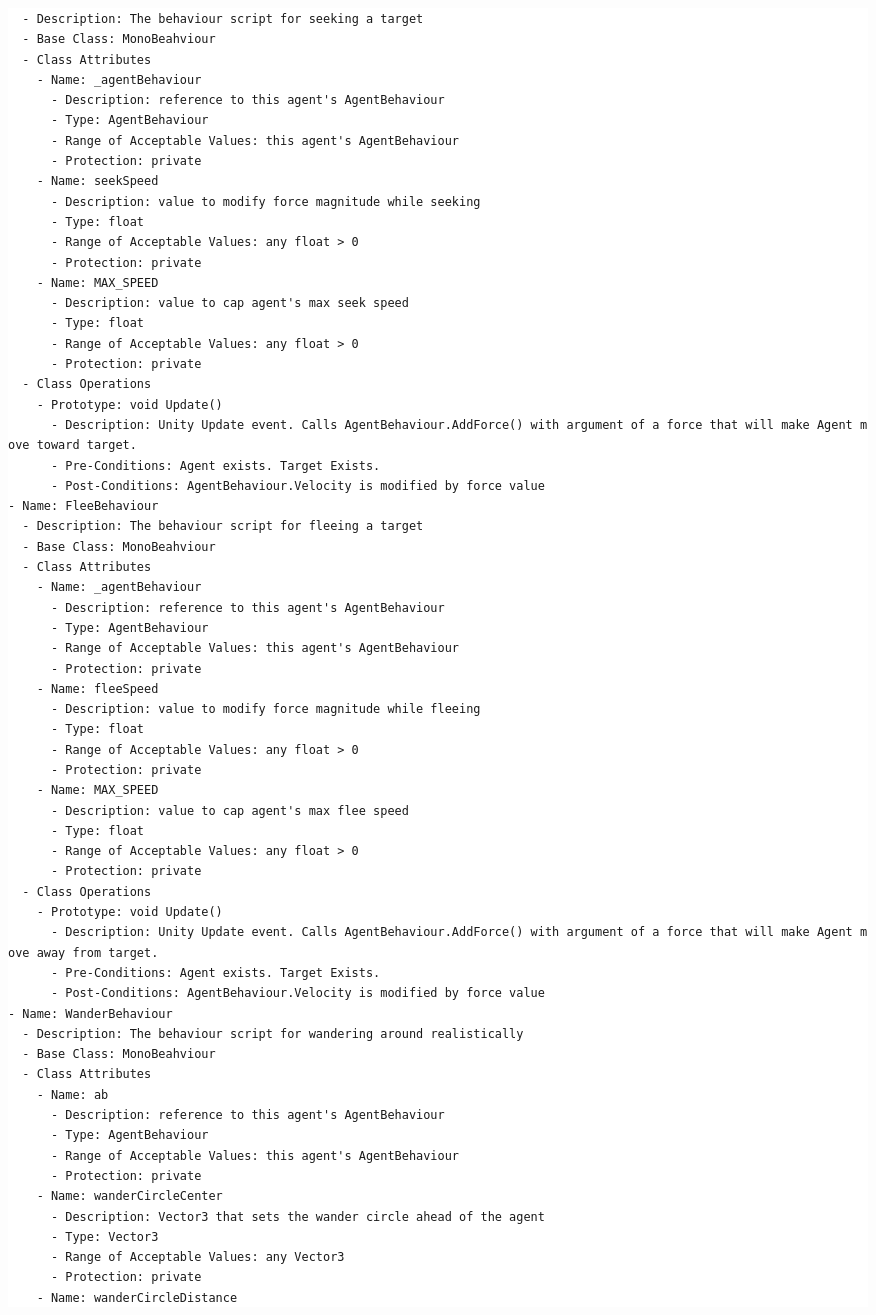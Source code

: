       - Description: The behaviour script for seeking a target
      - Base Class: MonoBeahviour
      - Class Attributes
        - Name: _agentBehaviour
          - Description: reference to this agent's AgentBehaviour
          - Type: AgentBehaviour
          - Range of Acceptable Values: this agent's AgentBehaviour
          - Protection: private
        - Name: seekSpeed
          - Description: value to modify force magnitude while seeking
          - Type: float
          - Range of Acceptable Values: any float > 0
          - Protection: private
        - Name: MAX_SPEED
          - Description: value to cap agent's max seek speed
          - Type: float
          - Range of Acceptable Values: any float > 0
          - Protection: private
      - Class Operations
        - Prototype: void Update()
          - Description: Unity Update event. Calls AgentBehaviour.AddForce() with argument of a force that will make Agent move toward target.
          - Pre-Conditions: Agent exists. Target Exists.
          - Post-Conditions: AgentBehaviour.Velocity is modified by force value
    - Name: FleeBehaviour
      - Description: The behaviour script for fleeing a target
      - Base Class: MonoBeahviour
      - Class Attributes
        - Name: _agentBehaviour
          - Description: reference to this agent's AgentBehaviour
          - Type: AgentBehaviour
          - Range of Acceptable Values: this agent's AgentBehaviour
          - Protection: private
        - Name: fleeSpeed
          - Description: value to modify force magnitude while fleeing
          - Type: float
          - Range of Acceptable Values: any float > 0
          - Protection: private
        - Name: MAX_SPEED
          - Description: value to cap agent's max flee speed
          - Type: float
          - Range of Acceptable Values: any float > 0
          - Protection: private
      - Class Operations
        - Prototype: void Update()
          - Description: Unity Update event. Calls AgentBehaviour.AddForce() with argument of a force that will make Agent move away from target.
          - Pre-Conditions: Agent exists. Target Exists.
          - Post-Conditions: AgentBehaviour.Velocity is modified by force value
    - Name: WanderBehaviour
      - Description: The behaviour script for wandering around realistically
      - Base Class: MonoBeahviour
      - Class Attributes
        - Name: ab
          - Description: reference to this agent's AgentBehaviour
          - Type: AgentBehaviour
          - Range of Acceptable Values: this agent's AgentBehaviour
          - Protection: private
        - Name: wanderCircleCenter
          - Description: Vector3 that sets the wander circle ahead of the agent
          - Type: Vector3
          - Range of Acceptable Values: any Vector3
          - Protection: private
        - Name: wanderCircleDistance